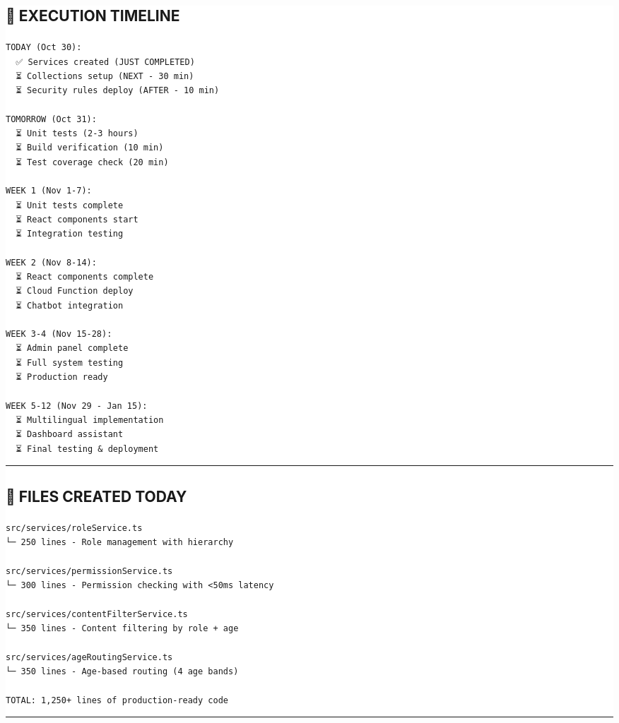 
## 🚀 EXECUTION TIMELINE

```
TODAY (Oct 30):
  ✅ Services created (JUST COMPLETED)
  ⏳ Collections setup (NEXT - 30 min)
  ⏳ Security rules deploy (AFTER - 10 min)

TOMORROW (Oct 31):
  ⏳ Unit tests (2-3 hours)
  ⏳ Build verification (10 min)
  ⏳ Test coverage check (20 min)

WEEK 1 (Nov 1-7):
  ⏳ Unit tests complete
  ⏳ React components start
  ⏳ Integration testing

WEEK 2 (Nov 8-14):
  ⏳ React components complete
  ⏳ Cloud Function deploy
  ⏳ Chatbot integration

WEEK 3-4 (Nov 15-28):
  ⏳ Admin panel complete
  ⏳ Full system testing
  ⏳ Production ready

WEEK 5-12 (Nov 29 - Jan 15):
  ⏳ Multilingual implementation
  ⏳ Dashboard assistant
  ⏳ Final testing & deployment
```

---

## 📝 FILES CREATED TODAY

```
src/services/roleService.ts
└─ 250 lines - Role management with hierarchy

src/services/permissionService.ts
└─ 300 lines - Permission checking with <50ms latency

src/services/contentFilterService.ts
└─ 350 lines - Content filtering by role + age

src/services/ageRoutingService.ts
└─ 350 lines - Age-based routing (4 age bands)

TOTAL: 1,250+ lines of production-ready code
```

---
